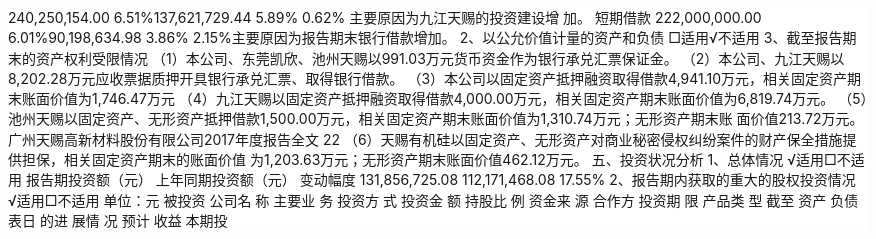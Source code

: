 240,250,154.00
6.51%137,621,729.44
5.89%
0.62%
主要原因为九江天赐的投资建设增
加。
短期借款
222,000,000.00
6.01%90,198,634.98
3.86%
2.15%主要原因为报告期末银行借款增加。
2、以公允价值计量的资产和负债
□适用√不适用
3、截至报告期末的资产权利受限情况
（1）本公司、东莞凯欣、池州天赐以991.03万元货币资金作为银行承兑汇票保证金。
（2）本公司、九江天赐以8,202.28万元应收票据质押开具银行承兑汇票、取得银行借款。
（3）本公司以固定资产抵押融资取得借款4,941.10万元，相关固定资产期末账面价值为1,746.47万元
（4）九江天赐以固定资产抵押融资取得借款4,000.00万元，相关固定资产期末账面价值为6,819.74万元。
（5）池州天赐以固定资产、无形资产抵押借款1,500.00万元，相关固定资产期末账面价值为1,310.74万元；无形资产期末账
面价值213.72万元。
广州天赐高新材料股份有限公司2017年度报告全文
22
（6）天赐有机硅以固定资产、无形资产对商业秘密侵权纠纷案件的财产保全措施提供担保，相关固定资产期末的账面价值
为1,203.63万元；无形资产期末账面价值462.12万元。
五、投资状况分析
1、总体情况
√适用□不适用
报告期投资额（元）
上年同期投资额（元）
变动幅度
131,856,725.08
112,171,468.08
17.55%
2、报告期内获取的重大的股权投资情况
√适用□不适用
单位：元
被投资
公司名
称
主要业
务
投资方
式
投资金
额
持股比
例
资金来
源
合作方
投资期
限
产品类
型
截至
资产
负债
表日
的进
展情
况
预计
收益
本期投